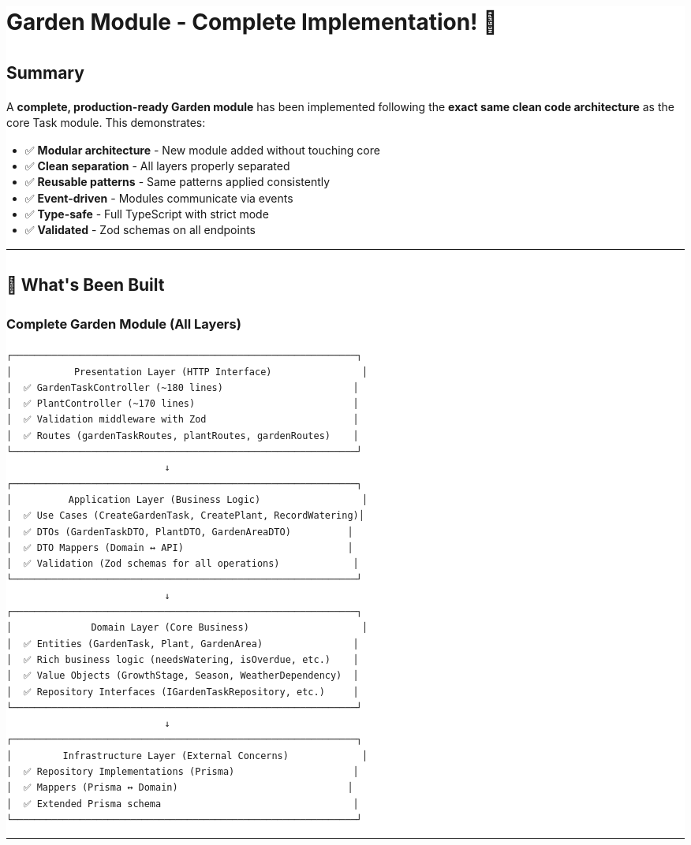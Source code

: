 # Garden Module - Complete Implementation! 🌱

## Summary

A **complete, production-ready Garden module** has been implemented following the **exact same clean code architecture** as the core Task module. This demonstrates:

- ✅ **Modular architecture** - New module added without touching core
- ✅ **Clean separation** - All layers properly separated
- ✅ **Reusable patterns** - Same patterns applied consistently
- ✅ **Event-driven** - Modules communicate via events
- ✅ **Type-safe** - Full TypeScript with strict mode
- ✅ **Validated** - Zod schemas on all endpoints

---

## 🎯 What's Been Built

### Complete Garden Module (All Layers)

```
┌─────────────────────────────────────────────────────────────┐
│           Presentation Layer (HTTP Interface)                │
│  ✅ GardenTaskController (~180 lines)                       │
│  ✅ PlantController (~170 lines)                            │
│  ✅ Validation middleware with Zod                          │
│  ✅ Routes (gardenTaskRoutes, plantRoutes, gardenRoutes)    │
└─────────────────────────────────────────────────────────────┘
                            ↓
┌─────────────────────────────────────────────────────────────┐
│          Application Layer (Business Logic)                  │
│  ✅ Use Cases (CreateGardenTask, CreatePlant, RecordWatering)│
│  ✅ DTOs (GardenTaskDTO, PlantDTO, GardenAreaDTO)          │
│  ✅ DTO Mappers (Domain ↔ API)                             │
│  ✅ Validation (Zod schemas for all operations)             │
└─────────────────────────────────────────────────────────────┘
                            ↓
┌─────────────────────────────────────────────────────────────┐
│              Domain Layer (Core Business)                    │
│  ✅ Entities (GardenTask, Plant, GardenArea)                │
│  ✅ Rich business logic (needsWatering, isOverdue, etc.)    │
│  ✅ Value Objects (GrowthStage, Season, WeatherDependency)  │
│  ✅ Repository Interfaces (IGardenTaskRepository, etc.)     │
└─────────────────────────────────────────────────────────────┘
                            ↓
┌─────────────────────────────────────────────────────────────┐
│         Infrastructure Layer (External Concerns)             │
│  ✅ Repository Implementations (Prisma)                     │
│  ✅ Mappers (Prisma ↔ Domain)                              │
│  ✅ Extended Prisma schema                                  │
└─────────────────────────────────────────────────────────────┘
```

---